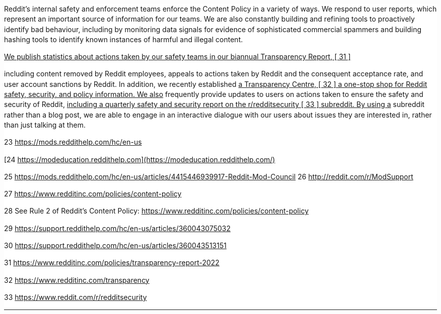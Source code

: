 Reddit’s internal safety and enforcement teams enforce the Content Policy in a variety of ways. We
respond to user reports, which represent an important source of information for our teams. We are also
constantly building and refining tools to proactively identify bad behaviour, including by monitoring
data signals for evidence of sophisticated commercial spammers and building hashing tools to identify
known instances of harmful and illegal content.

[We publish statistics about actions taken by our safety teams in our biannual Transparency Report, [ 31 ]](https://www.redditinc.com/policies/transparency-report-2021-2/)

including content removed by Reddit employees, appeals to actions taken by Reddit and the
consequent acceptance rate, and user account sanctions by Reddit. In addition, we recently established
[a Transparency Centre, [ 32 ] a one-stop shop for Reddit safety, security, and policy information. We also](https://www.redditinc.com/transparency)
frequently provide updates to users on actions taken to ensure the safety and security of Reddit,
[including a quarterly safety and security report on the r/redditsecurity [ 33 ] subreddit. By using a](http://www.reddit.com/r/redditsecurity)
subreddit rather than a blog post, we are able to engage in an interactive dialogue with our users about
issues they are interested in, rather than just talking at them.

23 https://mods.reddithelp.com/hc/en-us

[24 https://modeducation.reddithelp.com](https://modeducation.reddithelp.com/)

25 https://mods.reddithelp.com/hc/en-us/articles/4415446939917-Reddit-Mod-Council
26 http://reddit.com/r/ModSupport

27 https://www.redditinc.com/policies/content-policy

28 See Rule 2 of Reddit’s Content Policy: https://www.redditinc.com/policies/content-policy

29 https://support.reddithelp.com/hc/en-us/articles/360043075032

30 https://support.reddithelp.com/hc/en-us/articles/360043513151

31 https://www.redditinc.com/policies/transparency-report-2022

32 https://www.redditinc.com/transparency

33 https://www.reddit.com/r/redditsecurity


-----

